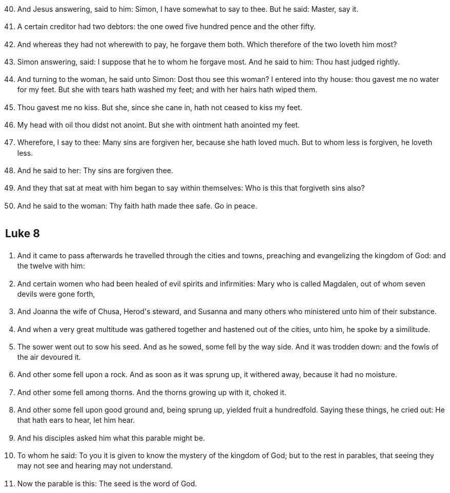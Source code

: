40. And Jesus answering, said to him: Simon, I have somewhat to say to thee. But he said: Master, say it.

41. A certain creditor had two debtors: the one owed five hundred pence and the other fifty.

42. And whereas they had not wherewith to pay, he forgave them both. Which therefore of the two loveth him most?

43. Simon answering, said: I suppose that he to whom he forgave most. And he said to him: Thou hast judged rightly.

44. And turning to the woman, he said unto Simon: Dost thou see this woman? I entered into thy house: thou gavest me no water for my feet. But she with tears hath washed my feet; and with her hairs hath wiped them.

45. Thou gavest me no kiss. But she, since she cane in, hath not ceased to kiss my feet.

46. My head with oil thou didst not anoint. But she with ointment hath anointed my feet.

47. Wherefore, I say to thee: Many sins are forgiven her, because she hath loved much. But to whom less is forgiven, he loveth less.

48. And he said to her: Thy sins are forgiven thee.

49. And they that sat at meat with him began to say within themselves: Who is this that forgiveth sins also?

50. And he said to the woman: Thy faith hath made thee safe. Go in peace. 

## Luke 8

1. And it came to pass afterwards he travelled through the cities and towns, preaching and evangelizing the kingdom of God: and the twelve with him:

2. And certain women who had been healed of evil spirits and infirmities: Mary who is called Magdalen, out of whom seven devils were gone forth,

3. And Joanna the wife of Chusa, Herod's steward, and Susanna and many others who ministered unto him of their substance.

4. And when a very great multitude was gathered together and hastened out of the cities, unto him, he spoke by a similitude.

5. The sower went out to sow his seed. And as he sowed, some fell by the way side. And it was trodden down: and the fowls of the air devoured it.

6. And other some fell upon a rock. And as soon as it was sprung up, it withered away, because it had no moisture.

7. And other some fell among thorns. And the thorns growing up with it, choked it.

8. And other some fell upon good ground and, being sprung up, yielded fruit a hundredfold. Saying these things, he cried out: He that hath ears to hear, let him hear.

9. And his disciples asked him what this parable might be.

10. To whom he said: To you it is given to know the mystery of the kingdom of God; but to the rest in parables, that seeing they may not see and hearing may not understand.

11. Now the parable is this: The seed is the word of God.
